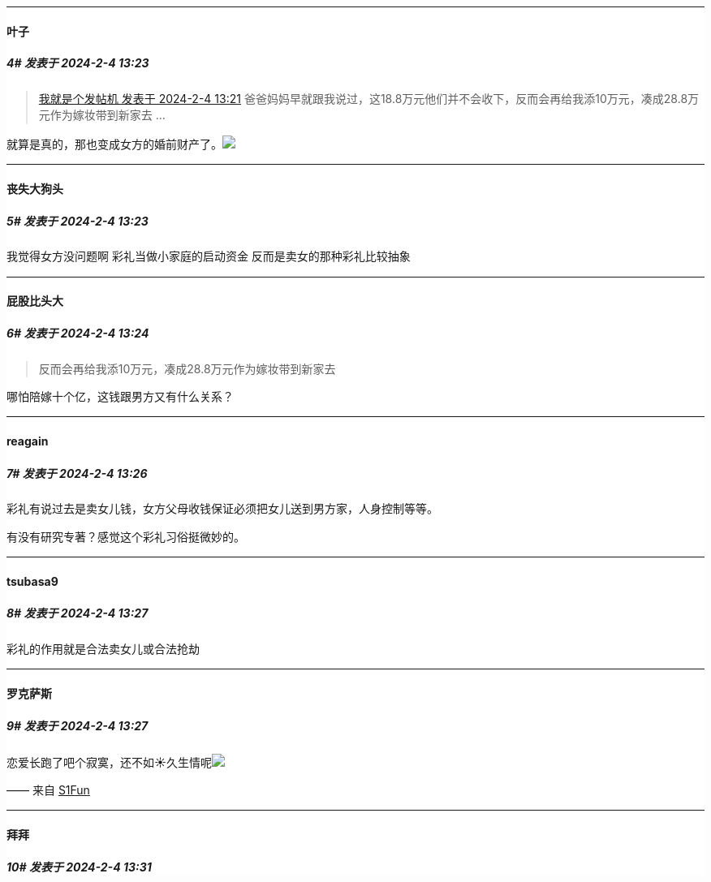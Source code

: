 *****

####  叶子  
##### 4#       发表于 2024-2-4 13:23

<blockquote><a href="httphttps://bbs.saraba1st.com/2b/forum.php?mod=redirect&amp;goto=findpost&amp;pid=63878256&amp;ptid=2170830" target="_blank">我就是个发帖机 发表于 2024-2-4 13:21</a>
爸爸妈妈早就跟我说过，这18.8万元他们并不会收下，反而会再给我添10万元，凑成28.8万元作为嫁妆带到新家去 ...</blockquote>
就算是真的，那也变成女方的婚前财产了。<img src="https://static.saraba1st.com/image/smiley/face2017/037.png" referrerpolicy="no-referrer">

*****

####  丧失大狗头  
##### 5#       发表于 2024-2-4 13:23

我觉得女方没问题啊 彩礼当做小家庭的启动资金 反而是卖女的那种彩礼比较抽象

*****

####  屁股比头大  
##### 6#       发表于 2024-2-4 13:24

<blockquote>反而会再给我添10万元，凑成28.8万元作为嫁妆带到新家去</blockquote>
哪怕陪嫁十个亿，这钱跟男方又有什么关系？

*****

####  reagain  
##### 7#       发表于 2024-2-4 13:26

彩礼有说过去是卖女儿钱，女方父母收钱保证必须把女儿送到男方家，人身控制等等。

有没有研究专著？感觉这个彩礼习俗挺微妙的。

*****

####  tsubasa9  
##### 8#       发表于 2024-2-4 13:27

彩礼的作用就是合法卖女儿或合法抢劫

*****

####  罗克萨斯  
##### 9#       发表于 2024-2-4 13:27

恋爱长跑了吧个寂寞，还不如☀️久生情呢<img src="https://static.saraba1st.com/image/smiley/face2017/017.png" referrerpolicy="no-referrer">

—— 来自 [S1Fun](https://s1fun.koalcat.com)

*****

####  拜拜  
##### 10#       发表于 2024-2-4 13:31

